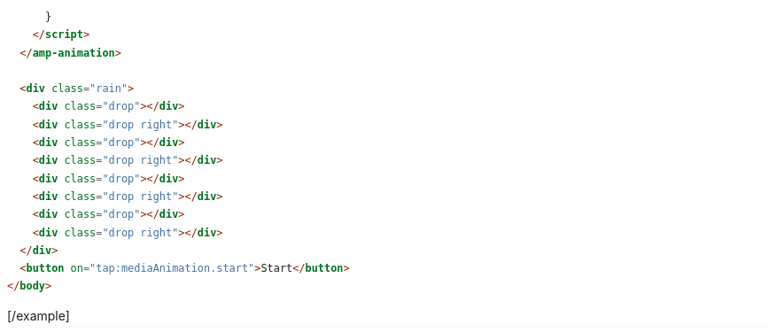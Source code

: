 ```html
      }
    </script>
  </amp-animation>

  <div class="rain">
    <div class="drop"></div>
    <div class="drop right"></div>
    <div class="drop"></div>
    <div class="drop right"></div>
    <div class="drop"></div>
    <div class="drop right"></div>
    <div class="drop"></div>
    <div class="drop right"></div>
  </div>
  <button on="tap:mediaAnimation.start">Start</button>
</body>
```

[/example]
